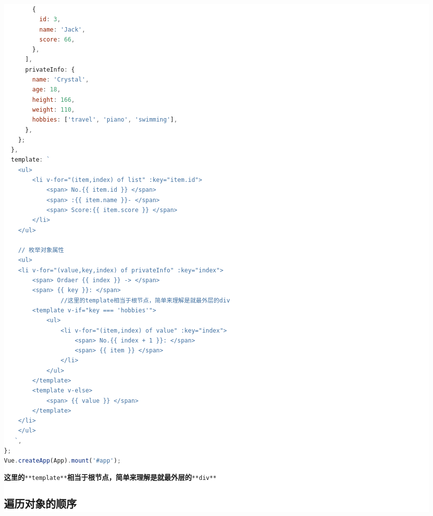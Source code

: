 ```javascript
        {
          id: 3,
          name: 'Jack',
          score: 66,
        },
      ],
      privateInfo: {
        name: 'Crystal',
        age: 18,
        height: 166,
        weight: 110,
        hobbies: ['travel', 'piano', 'swimming'],
      },
    };
  },
  template: `
    <ul>
        <li v-for="(item,index) of list" :key="item.id">
            <span> No.{{ item.id }} </span>
            <span> :{{ item.name }}- </span>
            <span> Score:{{ item.score }} </span>
        </li>
    </ul>
    
    // 枚举对象属性
    <ul>
    <li v-for="(value,key,index) of privateInfo" :key="index">
        <span> Ordaer {{ index }} -> </span>
        <span> {{ key }}: </span>
				//这里的template相当于根节点，简单来理解是就最外层的div
        <template v-if="key === 'hobbies'">
            <ul>
                <li v-for="(item,index) of value" :key="index">
                    <span> No.{{ index + 1 }}: </span>
                    <span> {{ item }} </span>
                </li>
            </ul>
        </template>
        <template v-else>
            <span> {{ value }} </span>
        </template>
    </li>
    </ul>
   `,
};
Vue.createApp(App).mount('#app');
```

**这里的**`**template**`**相当于根节点，简单来理解是就最外层的**`**div**`

## 遍历对象的顺序
